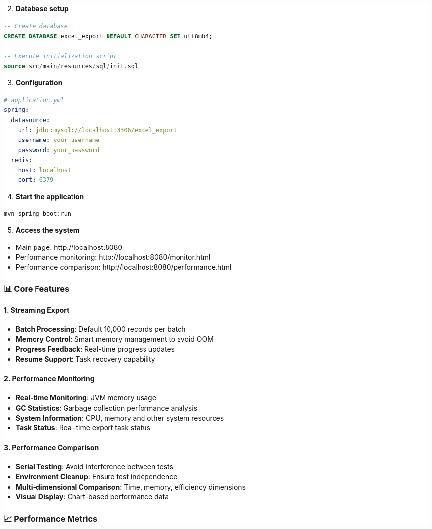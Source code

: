 2. **Database setup**
```sql
-- Create database
CREATE DATABASE excel_export DEFAULT CHARACTER SET utf8mb4;

-- Execute initialization script
source src/main/resources/sql/init.sql
```

3. **Configuration**
```yaml
# application.yml
spring:
  datasource:
    url: jdbc:mysql://localhost:3306/excel_export
    username: your_username
    password: your_password
  redis:
    host: localhost
    port: 6379
```

4. **Start the application**
```bash
mvn spring-boot:run
```

5. **Access the system**
- Main page: http://localhost:8080
- Performance monitoring: http://localhost:8080/monitor.html
- Performance comparison: http://localhost:8080/performance.html

### 📊 Core Features

#### 1. Streaming Export
- **Batch Processing**: Default 10,000 records per batch
- **Memory Control**: Smart memory management to avoid OOM
- **Progress Feedback**: Real-time progress updates
- **Resume Support**: Task recovery capability

#### 2. Performance Monitoring
- **Real-time Monitoring**: JVM memory usage
- **GC Statistics**: Garbage collection performance analysis
- **System Information**: CPU, memory and other system resources
- **Task Status**: Real-time export task status

#### 3. Performance Comparison
- **Serial Testing**: Avoid interference between tests
- **Environment Cleanup**: Ensure test independence
- **Multi-dimensional Comparison**: Time, memory, efficiency dimensions
- **Visual Display**: Chart-based performance data

### 📈 Performance Metrics

